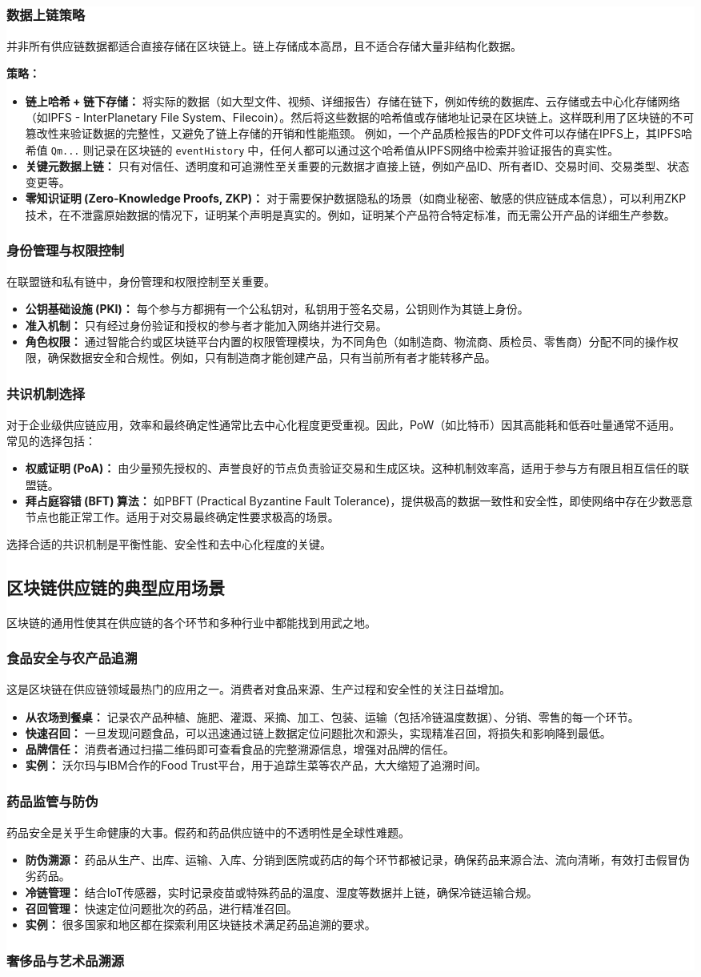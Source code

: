### 数据上链策略

并非所有供应链数据都适合直接存储在区块链上。链上存储成本高昂，且不适合存储大量非结构化数据。

**策略：**
*   **链上哈希 + 链下存储：** 将实际的数据（如大型文件、视频、详细报告）存储在链下，例如传统的数据库、云存储或去中心化存储网络（如IPFS - InterPlanetary File System、Filecoin）。然后将这些数据的哈希值或存储地址记录在区块链上。这样既利用了区块链的不可篡改性来验证数据的完整性，又避免了链上存储的开销和性能瓶颈。
    例如，一个产品质检报告的PDF文件可以存储在IPFS上，其IPFS哈希值 `Qm...` 则记录在区块链的 `eventHistory` 中，任何人都可以通过这个哈希值从IPFS网络中检索并验证报告的真实性。
*   **关键元数据上链：** 只有对信任、透明度和可追溯性至关重要的元数据才直接上链，例如产品ID、所有者ID、交易时间、交易类型、状态变更等。
*   **零知识证明 (Zero-Knowledge Proofs, ZKP)：** 对于需要保护数据隐私的场景（如商业秘密、敏感的供应链成本信息），可以利用ZKP技术，在不泄露原始数据的情况下，证明某个声明是真实的。例如，证明某个产品符合特定标准，而无需公开产品的详细生产参数。

### 身份管理与权限控制

在联盟链和私有链中，身份管理和权限控制至关重要。
*   **公钥基础设施 (PKI)：** 每个参与方都拥有一个公私钥对，私钥用于签名交易，公钥则作为其链上身份。
*   **准入机制：** 只有经过身份验证和授权的参与者才能加入网络并进行交易。
*   **角色权限：** 通过智能合约或区块链平台内置的权限管理模块，为不同角色（如制造商、物流商、质检员、零售商）分配不同的操作权限，确保数据安全和合规性。例如，只有制造商才能创建产品，只有当前所有者才能转移产品。

### 共识机制选择

对于企业级供应链应用，效率和最终确定性通常比去中心化程度更受重视。因此，PoW（如比特币）因其高能耗和低吞吐量通常不适用。
常见的选择包括：
*   **权威证明 (PoA)：** 由少量预先授权的、声誉良好的节点负责验证交易和生成区块。这种机制效率高，适用于参与方有限且相互信任的联盟链。
*   **拜占庭容错 (BFT) 算法：** 如PBFT (Practical Byzantine Fault Tolerance)，提供极高的数据一致性和安全性，即使网络中存在少数恶意节点也能正常工作。适用于对交易最终确定性要求极高的场景。

选择合适的共识机制是平衡性能、安全性和去中心化程度的关键。

## 区块链供应链的典型应用场景

区块链的通用性使其在供应链的各个环节和多种行业中都能找到用武之地。

### 食品安全与农产品追溯

这是区块链在供应链领域最热门的应用之一。消费者对食品来源、生产过程和安全性的关注日益增加。
*   **从农场到餐桌：** 记录农产品种植、施肥、灌溉、采摘、加工、包装、运输（包括冷链温度数据）、分销、零售的每一个环节。
*   **快速召回：** 一旦发现问题食品，可以迅速通过链上数据定位问题批次和源头，实现精准召回，将损失和影响降到最低。
*   **品牌信任：** 消费者通过扫描二维码即可查看食品的完整溯源信息，增强对品牌的信任。
*   **实例：** 沃尔玛与IBM合作的Food Trust平台，用于追踪生菜等农产品，大大缩短了追溯时间。

### 药品监管与防伪

药品安全是关乎生命健康的大事。假药和药品供应链中的不透明性是全球性难题。
*   **防伪溯源：** 药品从生产、出库、运输、入库、分销到医院或药店的每个环节都被记录，确保药品来源合法、流向清晰，有效打击假冒伪劣药品。
*   **冷链管理：** 结合IoT传感器，实时记录疫苗或特殊药品的温度、湿度等数据并上链，确保冷链运输合规。
*   **召回管理：** 快速定位问题批次的药品，进行精准召回。
*   **实例：** 很多国家和地区都在探索利用区块链技术满足药品追溯的要求。

### 奢侈品与艺术品溯源
